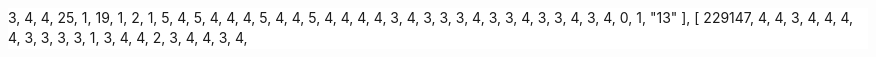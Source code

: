 3,
4,
4,
25,
1,
19,
1,
2,
1,
5,
4,
5,
4,
4,
4,
5,
4,
4,
5,
4,
4,
4,
4,
3,
4,
3,
3,
3,
4,
3,
3,
4,
3,
3,
4,
3,
4,
0,
1,
"13" 
],
[
 229147,
4,
4,
3,
4,
4,
4,
4,
3,
3,
3,
3,
1,
3,
4,
4,
2,
3,
4,
4,
3,
4,